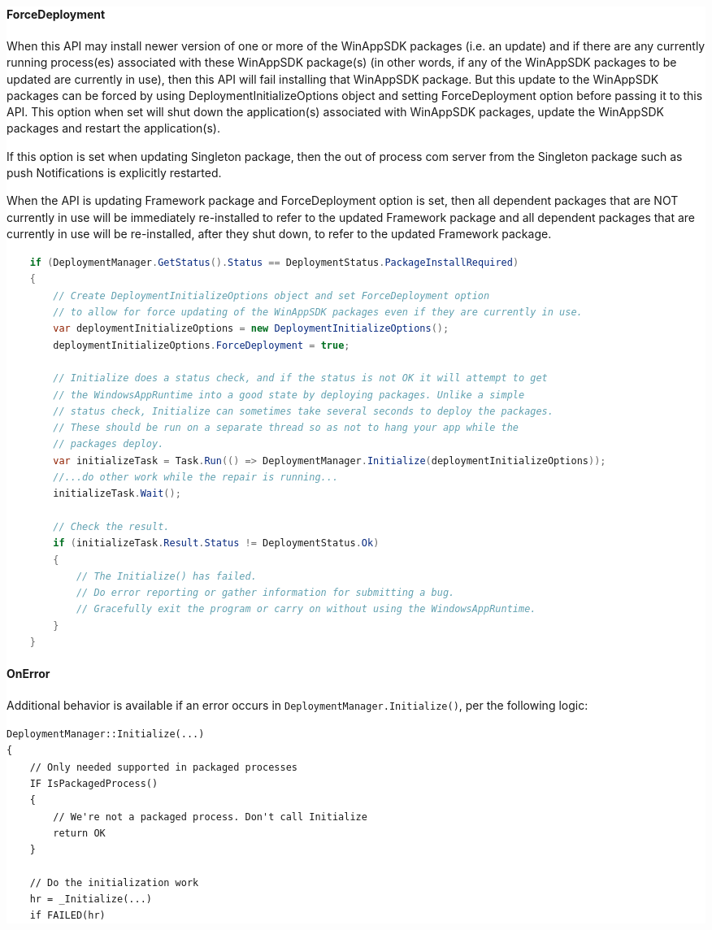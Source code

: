 #### ForceDeployment

When this API may install newer version of one or more of the WinAppSDK packages (i.e. an update)
and if there are any currently running process(es) associated with these WinAppSDK package(s) (in
other words, if any of the WinAppSDK packages to be updated are currently in use), then this API
will fail installing that WinAppSDK package. But this update to the WinAppSDK packages can be forced
by using DeploymentInitializeOptions object and setting ForceDeployment option before passing it to
this API. This option when set will shut down the application(s) associated with WinAppSDK packages,
update the WinAppSDK packages and restart the application(s).

If this option is set when updating Singleton package, then the out of process com server from the
Singleton package such as push Notifications is explicitly restarted.

When the API is updating Framework package and ForceDeployment option is set, then all dependent
packages that are NOT currently in use will be immediately re-installed to refer to the updated
Framework package and all dependent packages that are currently in use will be re-installed, after
they shut down, to refer to the updated Framework package.

```C#
    if (DeploymentManager.GetStatus().Status == DeploymentStatus.PackageInstallRequired)
    {
        // Create DeploymentInitializeOptions object and set ForceDeployment option
        // to allow for force updating of the WinAppSDK packages even if they are currently in use.
        var deploymentInitializeOptions = new DeploymentInitializeOptions();
        deploymentInitializeOptions.ForceDeployment = true;

        // Initialize does a status check, and if the status is not OK it will attempt to get
        // the WindowsAppRuntime into a good state by deploying packages. Unlike a simple
        // status check, Initialize can sometimes take several seconds to deploy the packages.
        // These should be run on a separate thread so as not to hang your app while the
        // packages deploy.
        var initializeTask = Task.Run(() => DeploymentManager.Initialize(deploymentInitializeOptions));
        //...do other work while the repair is running...
        initializeTask.Wait();

        // Check the result.
        if (initializeTask.Result.Status != DeploymentStatus.Ok)
        {
            // The Initialize() has failed.
            // Do error reporting or gather information for submitting a bug.
            // Gracefully exit the program or carry on without using the WindowsAppRuntime.
        }
    }
```

#### OnError

Additional behavior is available if an error occurs in `DeploymentManager.Initialize()`, per the
following logic:

```
DeploymentManager::Initialize(...)
{
    // Only needed supported in packaged processes
    IF IsPackagedProcess()
    {
        // We're not a packaged process. Don't call Initialize
        return OK
    }

    // Do the initialization work
    hr = _Initialize(...)
    if FAILED(hr)
```